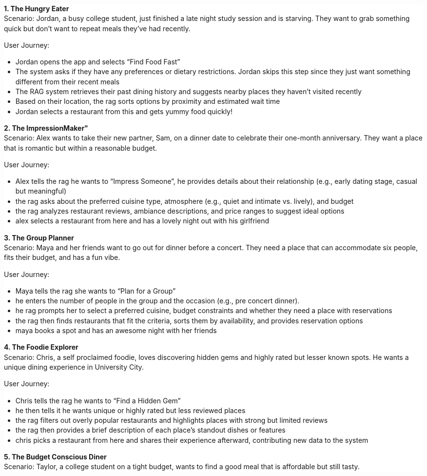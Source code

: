 **1\. The Hungry Eater**  
Scenario: Jordan, a busy college student, just finished a late night study session and is starving. They want to grab something quick but don’t want to repeat meals they’ve had recently.

User Journey:
- Jordan opens the app and selects “Find Food Fast”
- The system asks if they have any preferences or dietary restrictions. Jordan skips this step since they just want something different from their recent meals
- The RAG system retrieves their past dining history and suggests nearby places they haven’t visited recently
- Based on their location, the rag sorts options by proximity and estimated wait time
- Jordan selects a restaurant from this and gets yummy food quickly!

**2\. The ImpressionMaker"**  
Scenario: Alex wants to take their new partner, Sam, on a dinner date to celebrate their one-month anniversary. They want a place that is romantic but within a reasonable budget.

User Journey:
- Alex tells the rag he wants to “Impress Someone”, he provides details about their relationship (e.g., early dating stage, casual but meaningful)
- the rag asks about the preferred cuisine type, atmosphere (e.g., quiet and intimate vs. lively), and budget
- the rag analyzes restaurant reviews, ambiance descriptions, and price ranges to suggest ideal options
- alex selects a restaurant from here and has a lovely night out with his girlfriend

**3\. The Group Planner**  
Scenario: Maya and her friends want to go out for dinner before a concert. They need a place that can accommodate six people, fits their budget, and has a fun vibe.

User Journey:
- Maya tells the rag she wants to “Plan for a Group” 
- he enters the number of people in the group and the occasion (e.g., pre concert dinner).
- he rag prompts her to select a preferred cuisine, budget constraints and whether they need a place with reservations
- the rag then finds restaurants that fit the criteria, sorts them by availability, and provides reservation options
- maya books a spot and has an awesome night with her friends

**4\. The Foodie Explorer**  
Scenario: Chris, a self proclaimed foodie, loves discovering hidden gems and highly rated but lesser known spots. He wants a unique dining experience in University City.

User Journey:
- Chris tells the rag he wants to “Find a Hidden Gem” 
- he then tells it he wants unique or highly rated but less reviewed places
- the rag filters out overly popular restaurants and highlights places with strong but limited reviews
- the rag then provides a brief description of each place’s standout dishes or features
- chris picks a restaurant from here and shares their experience afterward, contributing new data to the system

**5\. The Budget Conscious Diner**  
Scenario: Taylor, a college student on a tight budget, wants to find a good meal that is affordable but still tasty.
